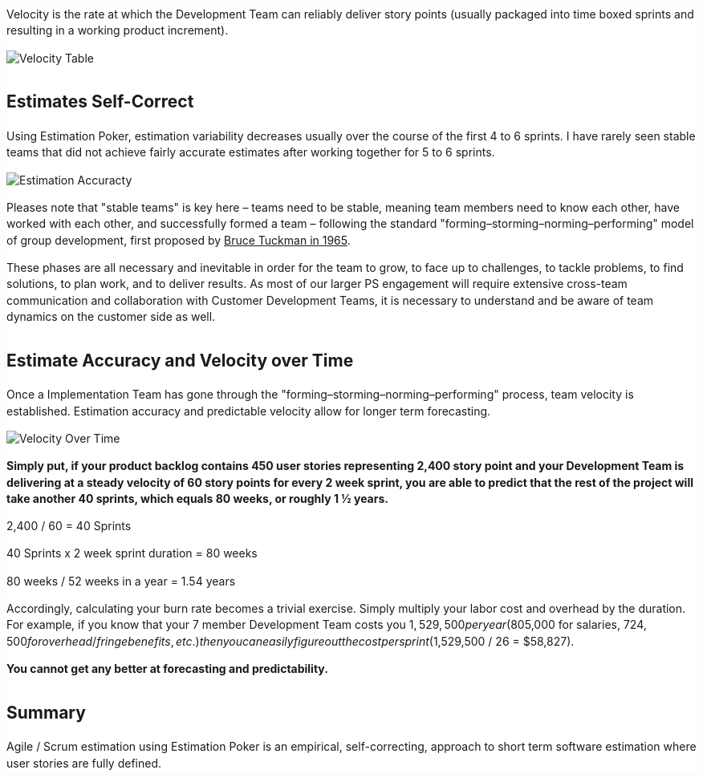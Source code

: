 Velocity is the rate at which the Development Team can reliably deliver story points (usually packaged into time boxed sprints and resulting in a working product increment).

![Velocity Table](/images/customer-success/professional-services-engineering/professional-services-delivery-methodology/good-estimation-techniques/Velocity.jpg)

## Estimates Self-Correct

Using Estimation Poker, estimation variability decreases usually over the course of the first 4 to 6 sprints. I have rarely seen stable teams that did not achieve fairly accurate estimates after working together for 5 to 6 sprints.

![Estimation Accuracty](/images/customer-success/professional-services-engineering/professional-services-delivery-methodology/good-estimation-techniques/EstimationAccuracySelfCorrect.jpg)

Pleases note that "stable teams" is key here – teams need to be stable, meaning team members need to know each other, have worked with each other, and successfully formed a team – following the standard "forming–storming–norming–performing" model of group development, first proposed by [Bruce Tuckman in 1965](https://en.wikipedia.org/wiki/Tuckman's_stages_of_group_development).

These phases are all necessary and inevitable in order for the team to grow, to face up to challenges, to tackle problems, to find solutions, to plan work, and to deliver results. As most of our larger PS engagement will require extensive cross-team communication and collaboration with Customer Development Teams, it is necessary to understand and be aware of team dynamics on the customer side as well.

## Estimate Accuracy and Velocity over Time

Once a Implementation Team has gone through the "forming–storming–norming–performing" process, team velocity is established. Estimation accuracy and predictable velocity allow for longer term forecasting.

![Velocity Over Time](/images/customer-success/professional-services-engineering/professional-services-delivery-methodology/good-estimation-techniques/Velocity-Forecast.jpg)

**Simply put, if your product backlog contains 450 user stories representing 2,400 story point and your Development Team is delivering at a steady velocity of 60 story points for every 2 week sprint, you are able to predict that the rest of the project will take another 40 sprints, which equals 80 weeks, or roughly 1 ½ years.**

2,400 / 60 = 40 Sprints

40 Sprints x 2 week sprint duration = 80 weeks

80 weeks / 52 weeks in a year = 1.54 years

Accordingly, calculating your burn rate becomes a trivial exercise. Simply multiply your labor cost and overhead by the duration. For example, if you know that your 7 member Development Team costs you $1,529,500 per year ($805,000 for salaries, $724,500 for overhead / fringe benefits, etc.) then you can easily figure out the cost per sprint ($1,529,500 / 26 = $58,827).

**You cannot get any better at forecasting and predictability.**

## Summary

Agile / Scrum estimation using Estimation Poker is an empirical, self-correcting, approach to short term software estimation where user stories are fully defined.
